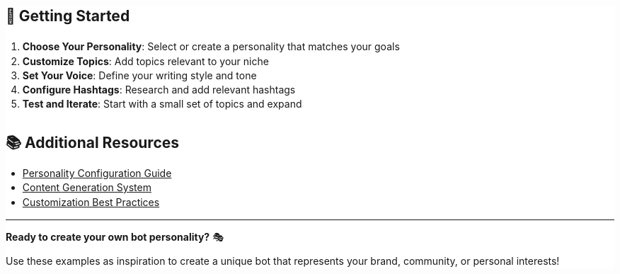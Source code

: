## 🚀 Getting Started

1. **Choose Your Personality**: Select or create a personality that matches your goals
2. **Customize Topics**: Add topics relevant to your niche
3. **Set Your Voice**: Define your writing style and tone
4. **Configure Hashtags**: Research and add relevant hashtags
5. **Test and Iterate**: Start with a small set of topics and expand

## 📚 Additional Resources

- [Personality Configuration Guide](docs/bot/README.md)
- [Content Generation System](docs/content/template-post-generation-system.md)
- [Customization Best Practices](docs/development/README.md)

---

**Ready to create your own bot personality?** 🎭

Use these examples as inspiration to create a unique bot that represents your brand, community, or personal interests!
